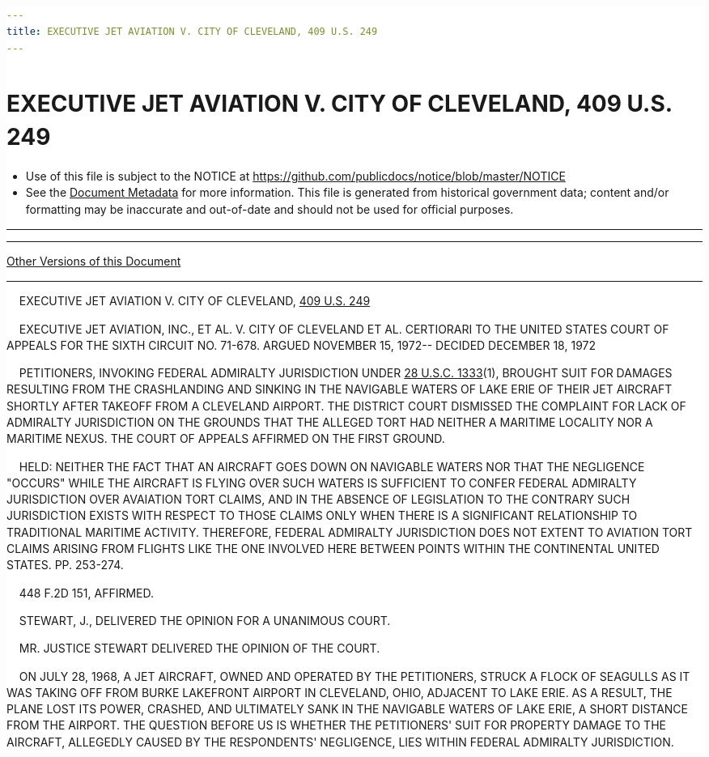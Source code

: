 ```yaml
---
title: EXECUTIVE JET AVIATION V. CITY OF CLEVELAND, 409 U.S. 249
---
```


# EXECUTIVE JET AVIATION V. CITY OF CLEVELAND, 409 U.S. 249

* Use of this file is subject to the NOTICE at https://github.com/publicdocs/notice/blob/master/NOTICE
* See the [Document Metadata](../../../index.md) for more information.
  This file is generated from historical government data; content and/or formatting may be inaccurate and out-of-date and should not be used for official purposes.

----------
----------

[Other Versions of this Document](https://publicdocs.github.io/go/links?ns=uslm-x&ref=%2Fus%2Fcourts%2Fscotus%2FusReporter%2F409%2F249)

----------

    EXECUTIVE JET AVIATION V. CITY OF CLEVELAND, [409 U.S. 249][/us/courts/scotus/usReporter/409/249]

    EXECUTIVE JET AVIATION, INC., ET AL. V. CITY OF CLEVELAND ET AL. CERTIORARI TO THE UNITED STATES COURT OF APPEALS FOR THE SIXTH CIRCUIT NO. 71-678.  ARGUED NOVEMBER 15, 1972-- DECIDED DECEMBER 18, 1972

    PETITIONERS, INVOKING FEDERAL ADMIRALTY JURISDICTION UNDER [28 U.S.C. 1333][/us/usc/t28/s1333](1), BROUGHT SUIT FOR DAMAGES RESULTING FROM THE CRASHLANDING AND SINKING IN THE NAVIGABLE WATERS OF LAKE ERIE OF THEIR JET AIRCRAFT SHORTLY AFTER TAKEOFF FROM A CLEVELAND AIRPORT.  THE DISTRICT COURT DISMISSED THE COMPLAINT FOR LACK OF ADMIRALTY JURISDICTION ON THE GROUNDS THAT THE ALLEGED TORT HAD NEITHER A MARITIME LOCALITY NOR A MARITIME NEXUS.  THE COURT OF APPEALS AFFIRMED ON THE FIRST GROUND.

    HELD:  NEITHER THE FACT THAT AN AIRCRAFT GOES DOWN ON NAVIGABLE WATERS NOR THAT THE NEGLIGENCE "OCCURS" WHILE THE AIRCRAFT IS FLYING OVER SUCH WATERS IS SUFFICIENT TO CONFER FEDERAL ADMIRALTY JURISDICTION OVER AVAIATION TORT CLAIMS, AND IN THE ABSENCE OF LEGISLATION TO THE CONTRARY SUCH JURISDICTION EXISTS WITH RESPECT TO THOSE CLAIMS ONLY WHEN THERE IS A SIGNIFICANT RELATIONSHIP TO TRADITIONAL MARITIME ACTIVITY.  THEREFORE, FEDERAL ADMIRALTY JURISDICTION DOES NOT EXTENT TO AVIATION TORT CLAIMS ARISING FROM FLIGHTS LIKE THE ONE INVOLVED HERE BETWEEN POINTS WITHIN THE CONTINENTAL UNITED STATES.  PP. 253-274.

    448 F.2D 151, AFFIRMED.

    STEWART, J., DELIVERED THE OPINION FOR A UNANIMOUS COURT.

    MR. JUSTICE STEWART DELIVERED THE OPINION OF THE COURT.

    ON JULY 28, 1968, A JET AIRCRAFT, OWNED AND OPERATED BY THE PETITIONERS, STRUCK A FLOCK OF SEAGULLS AS IT WAS TAKING OFF FROM BURKE LAKEFRONT AIRPORT IN CLEVELAND, OHIO, ADJACENT TO LAKE ERIE.  AS A RESULT, THE PLANE LOST ITS POWER, CRASHED, AND ULTIMATELY SANK IN THE NAVIGABLE WATERS OF LAKE ERIE, A SHORT DISTANCE FROM THE AIRPORT.  THE QUESTION BEFORE US IS WHETHER THE PETITIONERS' SUIT FOR PROPERTY DAMAGE TO THE AIRCRAFT, ALLEGEDLY CAUSED BY THE RESPONDENTS' NEGLIGENCE, LIES WITHIN FEDERAL ADMIRALTY JURISDICTION.


[/us/courts/scotus/usReporter/409/249]: https://publicdocs.github.io/go/links?ns=uslm-x&ref=%2Fus%2Fcourts%2Fscotus%2FusReporter%2F409%2F249
[/us/usc/t28/s1333]: https://publicdocs.github.io/go/links?ns=uslm&ref=%2Fus%2Fusc%2Ft28%2Fs1333
[/us/usc/t28/s1333]: https://publicdocs.github.io/go/links?ns=uslm&ref=%2Fus%2Fusc%2Ft28%2Fs1333
[/us/courts/scotus/usReporter/405/915]: https://publicdocs.github.io/go/links?ns=uslm-x&ref=%2Fus%2Fcourts%2Fscotus%2FusReporter%2F405%2F915
[/us/courts/scotus/usReporter/404/202]: https://publicdocs.github.io/go/links?ns=uslm-x&ref=%2Fus%2Fcourts%2Fscotus%2FusReporter%2F404%2F202
[/us/courts/scotus/usReporter/276/179]: https://publicdocs.github.io/go/links?ns=uslm-x&ref=%2Fus%2Fcourts%2Fscotus%2FusReporter%2F276%2F179
[/us/courts/scotus/usReporter/295/647]: https://publicdocs.github.io/go/links?ns=uslm-x&ref=%2Fus%2Fcourts%2Fscotus%2FusReporter%2F295%2F647
[/us/courts/scotus/usReporter/295/649]: https://publicdocs.github.io/go/links?ns=uslm-x&ref=%2Fus%2Fcourts%2Fscotus%2FusReporter%2F295%2F649
[/us/courts/scotus/usReporter/234/52]: https://publicdocs.github.io/go/links?ns=uslm-x&ref=%2Fus%2Fcourts%2Fscotus%2FusReporter%2F234%2F52
[/us/courts/scotus/usReporter/395/352]: https://publicdocs.github.io/go/links?ns=uslm-x&ref=%2Fus%2Fcourts%2Fscotus%2FusReporter%2F395%2F352
[/us/stat/41/537]: https://publicdocs.github.io/go/links?ns=uslm&ref=%2Fus%2Fstat%2F41%2F537
[/us/usc/t46/s761]: https://publicdocs.github.io/go/links?ns=uslm&ref=%2Fus%2Fusc%2Ft46%2Fs761
[/us/courts/scotus/usReporter/241/166]: https://publicdocs.github.io/go/links?ns=uslm-x&ref=%2Fus%2Fcourts%2Fscotus%2FusReporter%2F241%2F166
[/us/courts/scotus/usReporter/247/372]: https://publicdocs.github.io/go/links?ns=uslm-x&ref=%2Fus%2Fcourts%2Fscotus%2FusReporter%2F247%2F372
[/us/courts/scotus/usReporter/261/479]: https://publicdocs.github.io/go/links?ns=uslm-x&ref=%2Fus%2Fcourts%2Fscotus%2FusReporter%2F261%2F479
[/us/courts/scotus/usReporter/266/449]: https://publicdocs.github.io/go/links?ns=uslm-x&ref=%2Fus%2Fcourts%2Fscotus%2FusReporter%2F266%2F449
[/us/courts/scotus/usReporter/279/109]: https://publicdocs.github.io/go/links?ns=uslm-x&ref=%2Fus%2Fcourts%2Fscotus%2FusReporter%2F279%2F109
[/us/courts/scotus/usReporter/318/36]: https://publicdocs.github.io/go/links?ns=uslm-x&ref=%2Fus%2Fcourts%2Fscotus%2FusReporter%2F318%2F36
[/us/stat/41/1007]: https://publicdocs.github.io/go/links?ns=uslm&ref=%2Fus%2Fstat%2F41%2F1007
[/us/usc/t46/s688]: https://publicdocs.github.io/go/links?ns=uslm&ref=%2Fus%2Fusc%2Ft46%2Fs688
[/us/courts/scotus/usReporter/373/206]: https://publicdocs.github.io/go/links?ns=uslm-x&ref=%2Fus%2Fcourts%2Fscotus%2FusReporter%2F373%2F206
[/us/stat/62/496]: https://publicdocs.github.io/go/links?ns=uslm&ref=%2Fus%2Fstat%2F62%2F496
[/us/usc/t46/s740]: https://publicdocs.github.io/go/links?ns=uslm&ref=%2Fus%2Fusc%2Ft46%2Fs740
[/us/usc/t46/s761]: https://publicdocs.github.io/go/links?ns=uslm&ref=%2Fus%2Fusc%2Ft46%2Fs761
[/us/courts/scotus/usReporter/276/179]: https://publicdocs.github.io/go/links?ns=uslm-x&ref=%2Fus%2Fcourts%2Fscotus%2FusReporter%2F276%2F179
[/us/courts/scotus/usReporter/292/263]: https://publicdocs.github.io/go/links?ns=uslm-x&ref=%2Fus%2Fcourts%2Fscotus%2FusReporter%2F292%2F263
[/us/usc/t28/s1346]: https://publicdocs.github.io/go/links?ns=uslm&ref=%2Fus%2Fusc%2Ft28%2Fs1346
[/us/courts/scotus/usReporter/404/202]: https://publicdocs.github.io/go/links?ns=uslm-x&ref=%2Fus%2Fcourts%2Fscotus%2FusReporter%2F404%2F202
[/us/courts/scotus/usReporter/396/212]: https://publicdocs.github.io/go/links?ns=uslm-x&ref=%2Fus%2Fcourts%2Fscotus%2FusReporter%2F396%2F212
[/us/usc/t33/s901]: https://publicdocs.github.io/go/links?ns=uslm&ref=%2Fus%2Fusc%2Ft33%2Fs901
[/us/stat/86/1251]: https://publicdocs.github.io/go/links?ns=uslm&ref=%2Fus%2Fstat%2F86%2F1251
[/us/usc/t18/s7]: https://publicdocs.github.io/go/links?ns=uslm&ref=%2Fus%2Fusc%2Ft18%2Fs7
[/us/stat/72/799]: https://publicdocs.github.io/go/links?ns=uslm&ref=%2Fus%2Fstat%2F72%2F799
[/us/usc/t49/s1509]: https://publicdocs.github.io/go/links?ns=uslm&ref=%2Fus%2Fusc%2Ft49%2Fs1509
[/us/stat/44/572]: https://publicdocs.github.io/go/links?ns=uslm&ref=%2Fus%2Fstat%2F44%2F572
[/us/usc/t49/s177]: https://publicdocs.github.io/go/links?ns=uslm&ref=%2Fus%2Fusc%2Ft49%2Fs177
[/us/usc/t28/s1346]: https://publicdocs.github.io/go/links?ns=uslm&ref=%2Fus%2Fusc%2Ft28%2Fs1346